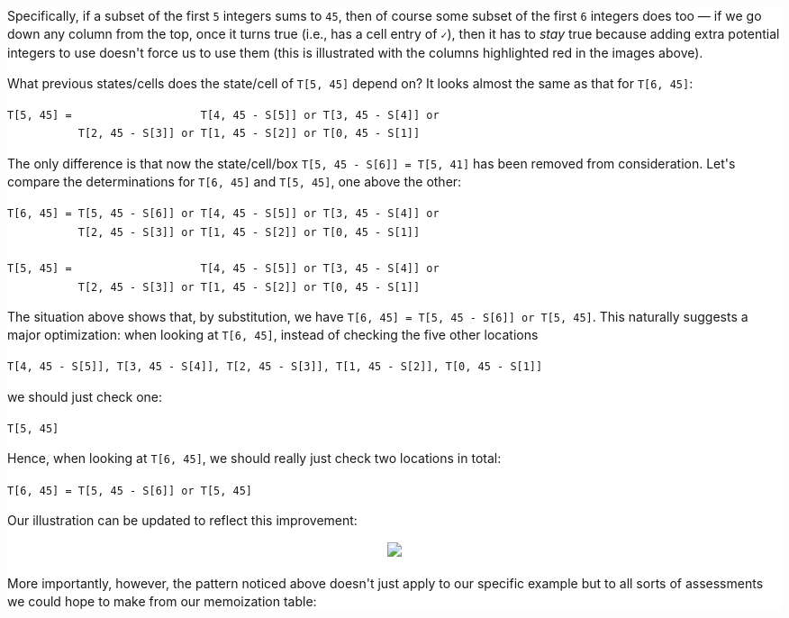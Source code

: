 <div align='center' className='centeredImageDiv' >
  <ImageCarousel images={dpTableFillImages} variableHeight={false} customWidth={900} customHeight='auto' />
</div>

Specifically, if a subset of the first `5` integers sums to `45`, then of course some subset of the first `6` integers does too &#8212; if we go down any column from the top, once it turns true (i.e., has a cell entry of `✓`), then it has to *stay* true because adding extra potential integers to use doesn't force us to use them (this is illustrated with the columns highlighted red in the images above).

What previous states/cells does the state/cell of `T[5, 45]` depend on? It looks almost the same as that for `T[6, 45]`:

```
T[5, 45] =                    T[4, 45 - S[5]] or T[3, 45 - S[4]] or
           T[2, 45 - S[3]] or T[1, 45 - S[2]] or T[0, 45 - S[1]]
```

The only difference is that now the state/cell/box `T[5, 45 - S[6]] = T[5, 41]` has been removed from consideration. Let's compare the determinations for `T[6, 45]` and `T[5, 45]`, one above the other:

```
T[6, 45] = T[5, 45 - S[6]] or T[4, 45 - S[5]] or T[3, 45 - S[4]] or
           T[2, 45 - S[3]] or T[1, 45 - S[2]] or T[0, 45 - S[1]]

T[5, 45] =                    T[4, 45 - S[5]] or T[3, 45 - S[4]] or
           T[2, 45 - S[3]] or T[1, 45 - S[2]] or T[0, 45 - S[1]]
```

The situation above shows that, by substitution, we have `T[6, 45] = T[5, 45 - S[6]] or T[5, 45]`. This naturally suggests a major optimization: when looking at `T[6, 45]`, instead of checking the five other locations

```
T[4, 45 - S[5]], T[3, 45 - S[4]], T[2, 45 - S[3]], T[1, 45 - S[2]], T[0, 45 - S[1]]
```

we should just check one:

```
T[5, 45]
```

Hence, when looking at `T[6, 45]`, we should really just check two locations in total:

```
T[6, 45] = T[5, 45 - S[6]] or T[5, 45]
```

Our illustration can be updated to reflect this improvement:

<div align='center' className='centeredImageDiv'>
  <img width='900px' src={require('./f54.png').default} />
</div>

More importantly, however, the pattern noticed above doesn't just apply to our specific example but to all sorts of assessments we could hope to make from our memoization table:
